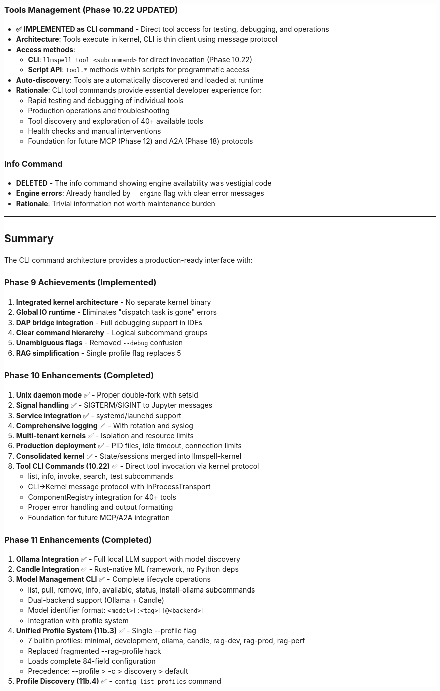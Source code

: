 ### Tools Management (Phase 10.22 UPDATED)
- **✅ IMPLEMENTED as CLI command** - Direct tool access for testing, debugging, and operations
- **Architecture**: Tools execute in kernel, CLI is thin client using message protocol
- **Access methods**:
  - **CLI**: `llmspell tool <subcommand>` for direct invocation (Phase 10.22)
  - **Script API**: `Tool.*` methods within scripts for programmatic access
- **Auto-discovery**: Tools are automatically discovered and loaded at runtime
- **Rationale**: CLI tool commands provide essential developer experience for:
  - Rapid testing and debugging of individual tools
  - Production operations and troubleshooting
  - Tool discovery and exploration of 40+ available tools
  - Health checks and manual interventions
  - Foundation for future MCP (Phase 12) and A2A (Phase 18) protocols

### Info Command
- **DELETED** - The info command showing engine availability was vestigial code
- **Engine errors**: Already handled by `--engine` flag with clear error messages
- **Rationale**: Trivial information not worth maintenance burden

---

## Summary

The CLI command architecture provides a production-ready interface with:

### Phase 9 Achievements (Implemented)
1. **Integrated kernel architecture** - No separate kernel binary
2. **Global IO runtime** - Eliminates "dispatch task is gone" errors
3. **DAP bridge integration** - Full debugging support in IDEs
4. **Clear command hierarchy** - Logical subcommand groups
5. **Unambiguous flags** - Removed `--debug` confusion
6. **RAG simplification** - Single profile flag replaces 5

### Phase 10 Enhancements (Completed)
1. **Unix daemon mode** ✅ - Proper double-fork with setsid
2. **Signal handling** ✅ - SIGTERM/SIGINT to Jupyter messages
3. **Service integration** ✅ - systemd/launchd support
4. **Comprehensive logging** ✅ - With rotation and syslog
5. **Multi-tenant kernels** ✅ - Isolation and resource limits
6. **Production deployment** ✅ - PID files, idle timeout, connection limits
7. **Consolidated kernel** ✅ - State/sessions merged into llmspell-kernel
8. **Tool CLI Commands (10.22)** ✅ - Direct tool invocation via kernel protocol
   - list, info, invoke, search, test subcommands
   - CLI→Kernel message protocol with InProcessTransport
   - ComponentRegistry integration for 40+ tools
   - Proper error handling and output formatting
   - Foundation for future MCP/A2A integration

### Phase 11 Enhancements (Completed)
1. **Ollama Integration** ✅ - Full local LLM support with model discovery
2. **Candle Integration** ✅ - Rust-native ML framework, no Python deps
3. **Model Management CLI** ✅ - Complete lifecycle operations
   - list, pull, remove, info, available, status, install-ollama subcommands
   - Dual-backend support (Ollama + Candle)
   - Model identifier format: `<model>[:<tag>][@<backend>]`
   - Integration with profile system
4. **Unified Profile System (11b.3)** ✅ - Single --profile flag
   - 7 builtin profiles: minimal, development, ollama, candle, rag-dev, rag-prod, rag-perf
   - Replaced fragmented --rag-profile hack
   - Loads complete 84-field configuration
   - Precedence: --profile > -c > discovery > default
5. **Profile Discovery (11b.4)** ✅ - `config list-profiles` command